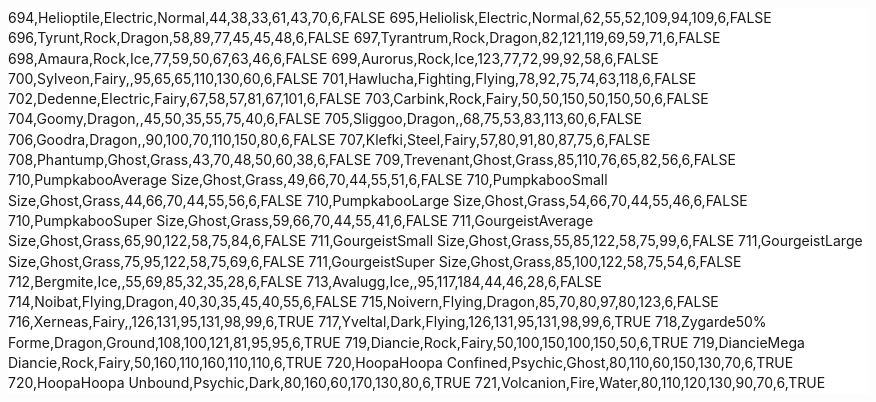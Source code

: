 694,Helioptile,Electric,Normal,44,38,33,61,43,70,6,FALSE
695,Heliolisk,Electric,Normal,62,55,52,109,94,109,6,FALSE
696,Tyrunt,Rock,Dragon,58,89,77,45,45,48,6,FALSE
697,Tyrantrum,Rock,Dragon,82,121,119,69,59,71,6,FALSE
698,Amaura,Rock,Ice,77,59,50,67,63,46,6,FALSE
699,Aurorus,Rock,Ice,123,77,72,99,92,58,6,FALSE
700,Sylveon,Fairy,,95,65,65,110,130,60,6,FALSE
701,Hawlucha,Fighting,Flying,78,92,75,74,63,118,6,FALSE
702,Dedenne,Electric,Fairy,67,58,57,81,67,101,6,FALSE
703,Carbink,Rock,Fairy,50,50,150,50,150,50,6,FALSE
704,Goomy,Dragon,,45,50,35,55,75,40,6,FALSE
705,Sliggoo,Dragon,,68,75,53,83,113,60,6,FALSE
706,Goodra,Dragon,,90,100,70,110,150,80,6,FALSE
707,Klefki,Steel,Fairy,57,80,91,80,87,75,6,FALSE
708,Phantump,Ghost,Grass,43,70,48,50,60,38,6,FALSE
709,Trevenant,Ghost,Grass,85,110,76,65,82,56,6,FALSE
710,PumpkabooAverage Size,Ghost,Grass,49,66,70,44,55,51,6,FALSE
710,PumpkabooSmall Size,Ghost,Grass,44,66,70,44,55,56,6,FALSE
710,PumpkabooLarge Size,Ghost,Grass,54,66,70,44,55,46,6,FALSE
710,PumpkabooSuper Size,Ghost,Grass,59,66,70,44,55,41,6,FALSE
711,GourgeistAverage Size,Ghost,Grass,65,90,122,58,75,84,6,FALSE
711,GourgeistSmall Size,Ghost,Grass,55,85,122,58,75,99,6,FALSE
711,GourgeistLarge Size,Ghost,Grass,75,95,122,58,75,69,6,FALSE
711,GourgeistSuper Size,Ghost,Grass,85,100,122,58,75,54,6,FALSE
712,Bergmite,Ice,,55,69,85,32,35,28,6,FALSE
713,Avalugg,Ice,,95,117,184,44,46,28,6,FALSE
714,Noibat,Flying,Dragon,40,30,35,45,40,55,6,FALSE
715,Noivern,Flying,Dragon,85,70,80,97,80,123,6,FALSE
716,Xerneas,Fairy,,126,131,95,131,98,99,6,TRUE
717,Yveltal,Dark,Flying,126,131,95,131,98,99,6,TRUE
718,Zygarde50% Forme,Dragon,Ground,108,100,121,81,95,95,6,TRUE
719,Diancie,Rock,Fairy,50,100,150,100,150,50,6,TRUE
719,DiancieMega Diancie,Rock,Fairy,50,160,110,160,110,110,6,TRUE
720,HoopaHoopa Confined,Psychic,Ghost,80,110,60,150,130,70,6,TRUE
720,HoopaHoopa Unbound,Psychic,Dark,80,160,60,170,130,80,6,TRUE
721,Volcanion,Fire,Water,80,110,120,130,90,70,6,TRUE
